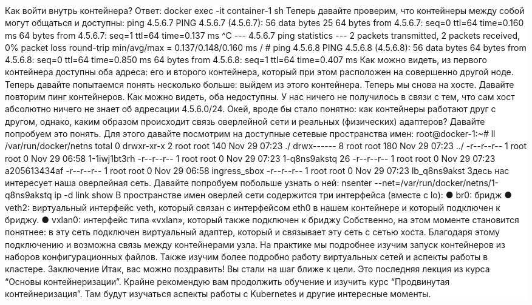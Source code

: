 Как войти внутрь контейнера?
Ответ:
docker exec -it container-1 sh
Теперь давайте проверим, что контейнеры между собой могут общаться и
доступны:
ping 4.5.6.7
PING 4.5.6.7 (4.5.6.7): 56 data bytes
25
64 bytes from 4.5.6.7: seq=0 ttl=64 time=0.160 ms
64 bytes from 4.5.6.7: seq=1 ttl=64 time=0.137 ms
^C
--- 4.5.6.7 ping statistics ---
2 packets transmitted, 2 packets received, 0% packet loss
round-trip min/avg/max = 0.137/0.148/0.160 ms
/ # ping 4.5.6.8
PING 4.5.6.8 (4.5.6.8): 56 data bytes
64 bytes from 4.5.6.8: seq=0 ttl=64 time=0.850 ms
64 bytes from 4.5.6.8: seq=1 ttl=64 time=0.407 ms
Как можно видеть, из первого контейнера доступны оба адреса: его и второго
контейнера, который при этом расположен на совершенно другой ноде.
Теперь давайте попытаемся понять несколько больше: выйдем из этого
контейнера.
Теперь мы снова на хосте. Давайте повторим пинг контейнеров. Как можно
видеть, оба недоступны. У нас ничего не получилось в связи с тем, что сам хост
абсолютно ничего не знает об адресации 4.5.6.0/24.
Окей, вроде бы стало понятно: как контейнеры работают друг с другом,
однако, каким образом происходит связь оверлейной сети и реальных (физических)
адаптеров?
Давайте попробуем это понять. Для этого давайте посмотрим на доступные
сетевые пространства имен:
root@docker-1:~# ll /var/run/docker/netns
total 0
drwxr-xr-x 2 root root 140 Nov 29 07:23 ./
drwx------ 8 root root 180 Nov 29 07:23 ../
-r--r--r-- 1 root root 0 Nov 29 06:58 1-1iwj1bt3rh
-r--r--r-- 1 root root 0 Nov 29 07:23 1-q8ns9akstq
26
-r--r--r-- 1 root root 0 Nov 29 07:23 a205613434af
-r--r--r-- 1 root root 0 Nov 29 06:58 ingress_sbox
-r--r--r-- 1 root root 0 Nov 29 07:23 lb_q8ns9akst
Здесь нас интересует наша оверлейная сеть. Давайте попробуем побольше
узнать о ней:
nsenter --net=/var/run/docker/netns/1-q8ns9akstq ip -d link
show
В пространстве имен оверлей сети содержится три интерфейса (вместе с lo):
● br0: бридж
● veth2: виртуальный интерфейс veth, который связан с интерфейсом eth0 в
нашем контейнере и который подключен к бриджу.
● vxlan0: интерфейс типа «vxlan», который также подключен к бриджу
Собственно, на этом моменте становится понятнее: в эту сеть подключен
виртуальный адаптер, который и связывает эту сеть с сетью хоста. Благодаря этому
подключению и возможна связь между контейнерами узла.
На практике мы подробнее изучим запуск контейнеров из наборов
конфигурационных файлов. Также изучим более подробно работу виртуальных
сетей и аспекты работы в кластере.
Заключение
Итак, вас можно поздравить! Вы стали на шаг ближе к цели. Это последняя
лекция из курса “Основы контейнеризации”. Крайне рекомендую вам продолжить
обучение и изучить курс “Продвинутая контейнеризация”. Там будут изучаться
аспекты работы с Kubernetes и другие интересные моменты.
